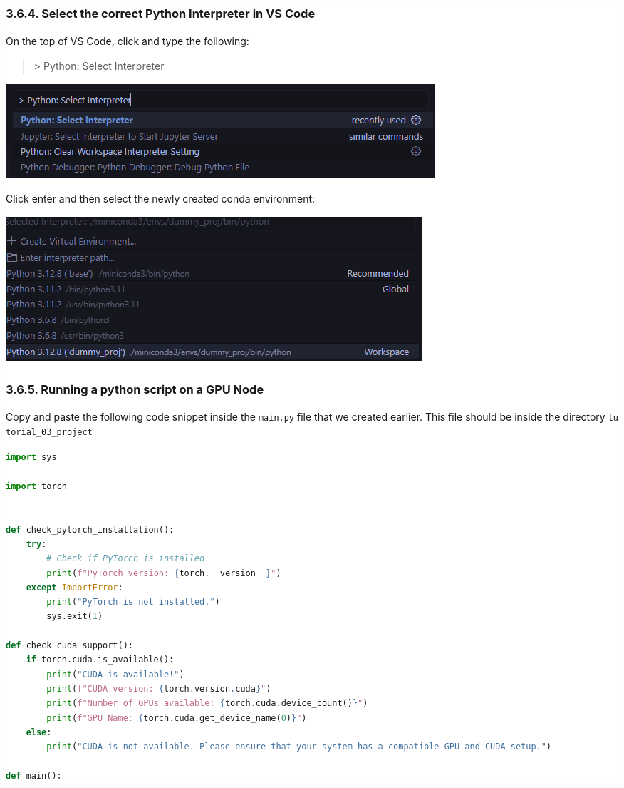 ### 3.6.4. Select the correct Python Interpreter in VS Code

<div style="text-align: justify; margin-bottom: 15px;">
On the top of VS Code, click and type the following:
</div>

> \> Python: Select Interpreter

![alt text](../images/handson_06.png)

<div style="text-align: justify; margin-bottom: 15px;">
Click enter and then select the newly created conda environment:
</div>

![alt text](../images/handson_05.png)

### 3.6.5. Running a python script on a GPU Node

<div style="text-align: justify; margin-bottom: 15px;">
Copy and paste the following code snippet inside the <code>main.py</code> file that we created earlier. This file should be inside the directory <code>tutorial_03_project</code>
</div>

```python
import sys

import torch


def check_pytorch_installation():
    try:
        # Check if PyTorch is installed
        print(f"PyTorch version: {torch.__version__}")
    except ImportError:
        print("PyTorch is not installed.")
        sys.exit(1)

def check_cuda_support():
    if torch.cuda.is_available():
        print("CUDA is available!")
        print(f"CUDA version: {torch.version.cuda}")
        print(f"Number of GPUs available: {torch.cuda.device_count()}")
        print(f"GPU Name: {torch.cuda.get_device_name(0)}")
    else:
        print("CUDA is not available. Please ensure that your system has a compatible GPU and CUDA setup.")

def main():
```